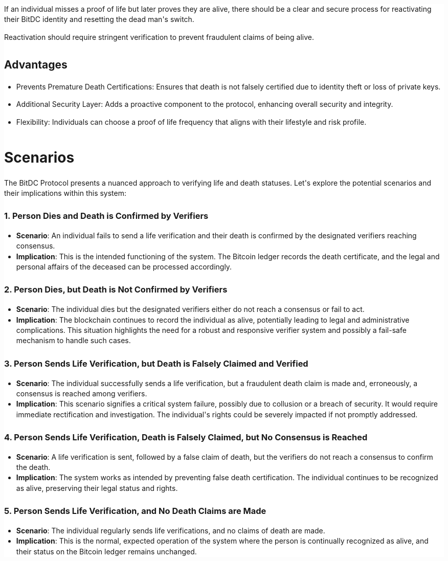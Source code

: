 If an individual misses a proof of life but later proves they are alive, there should be a clear and secure process for reactivating their BitDC identity and resetting the dead man's switch.

Reactivation should require stringent verification to prevent fraudulent claims of being alive.

## Advantages

 - Prevents Premature Death Certifications: Ensures that death is not falsely certified due to identity theft or loss of private keys.

 - Additional Security Layer: Adds a proactive component to the protocol, enhancing overall security and integrity.

 - Flexibility: Individuals can choose a proof of life frequency that aligns with their lifestyle and risk profile.

# Scenarios

The BitDC Protocol presents a nuanced approach to verifying life and death statuses. Let's explore the potential scenarios and their implications within this system:

### 1. Person Dies and Death is Confirmed by Verifiers
   - **Scenario**: An individual fails to send a life verification and their death is confirmed by the designated verifiers reaching consensus.
   - **Implication**: This is the intended functioning of the system. The Bitcoin ledger records the death certificate, and the legal and personal affairs of the deceased can be processed accordingly.

### 2. Person Dies, but Death is Not Confirmed by Verifiers
   - **Scenario**: The individual dies but the designated verifiers either do not reach a consensus or fail to act.
   - **Implication**: The blockchain continues to record the individual as alive, potentially leading to legal and administrative complications. This situation highlights the need for a robust and responsive verifier system and possibly a fail-safe mechanism to handle such cases.

### 3. Person Sends Life Verification, but Death is Falsely Claimed and Verified
   - **Scenario**: The individual successfully sends a life verification, but a fraudulent death claim is made and, erroneously, a consensus is reached among verifiers.
   - **Implication**: This scenario signifies a critical system failure, possibly due to collusion or a breach of security. It would require immediate rectification and investigation. The individual's rights could be severely impacted if not promptly addressed.

### 4. Person Sends Life Verification, Death is Falsely Claimed, but No Consensus is Reached
   - **Scenario**: A life verification is sent, followed by a false claim of death, but the verifiers do not reach a consensus to confirm the death.
   - **Implication**: The system works as intended by preventing false death certification. The individual continues to be recognized as alive, preserving their legal status and rights.

### 5. Person Sends Life Verification, and No Death Claims are Made
   - **Scenario**: The individual regularly sends life verifications, and no claims of death are made.
   - **Implication**: This is the normal, expected operation of the system where the person is continually recognized as alive, and their status on the Bitcoin ledger remains unchanged.
